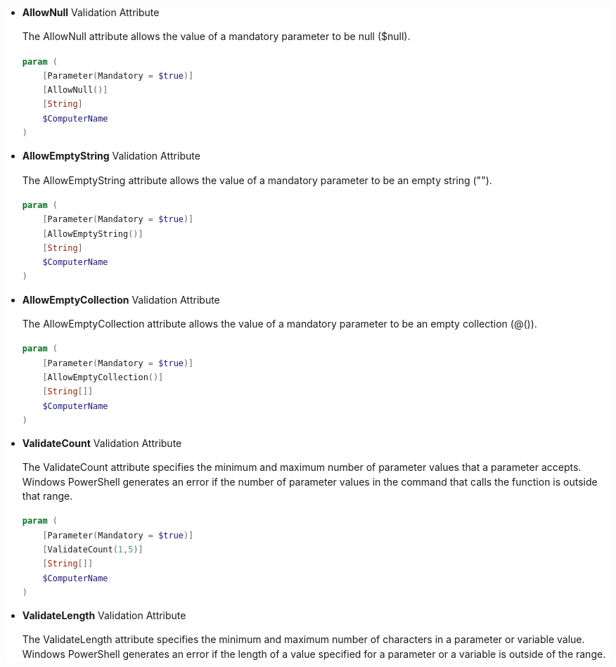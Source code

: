 * **AllowNull** Validation Attribute

  The AllowNull attribute allows the value of a mandatory parameter to be null ($null).

  ```PowerShell
  param (
      [Parameter(Mandatory = $true)]
      [AllowNull()]
      [String]
      $ComputerName
  )
  ```

* **AllowEmptyString** Validation Attribute

  The AllowEmptyString attribute allows the value of a mandatory parameter to be an empty string
  ("").

  ```PowerShell
  param (
      [Parameter(Mandatory = $true)]
      [AllowEmptyString()]
      [String]
      $ComputerName
  )
  ```

* **AllowEmptyCollection** Validation Attribute

  The AllowEmptyCollection attribute allows the value of a mandatory parameter to be an empty
  collection (@()).

  ```PowerShell
  param (
      [Parameter(Mandatory = $true)]
      [AllowEmptyCollection()]
      [String[]]
      $ComputerName
  )
  ```

* **ValidateCount** Validation Attribute

  The ValidateCount attribute specifies the minimum and maximum number of parameter values that a
  parameter accepts. Windows PowerShell generates an error if the number of parameter values in the
  command that calls the function is outside that range.

  ```PowerShell
  param (
      [Parameter(Mandatory = $true)]
      [ValidateCount(1,5)]
      [String[]]
      $ComputerName
  )
  ```

* **ValidateLength** Validation Attribute

  The ValidateLength attribute specifies the minimum and maximum number of characters in a parameter
  or variable value. Windows PowerShell generates an error if the length of a value specified for a
  parameter or a variable is outside of the range.
